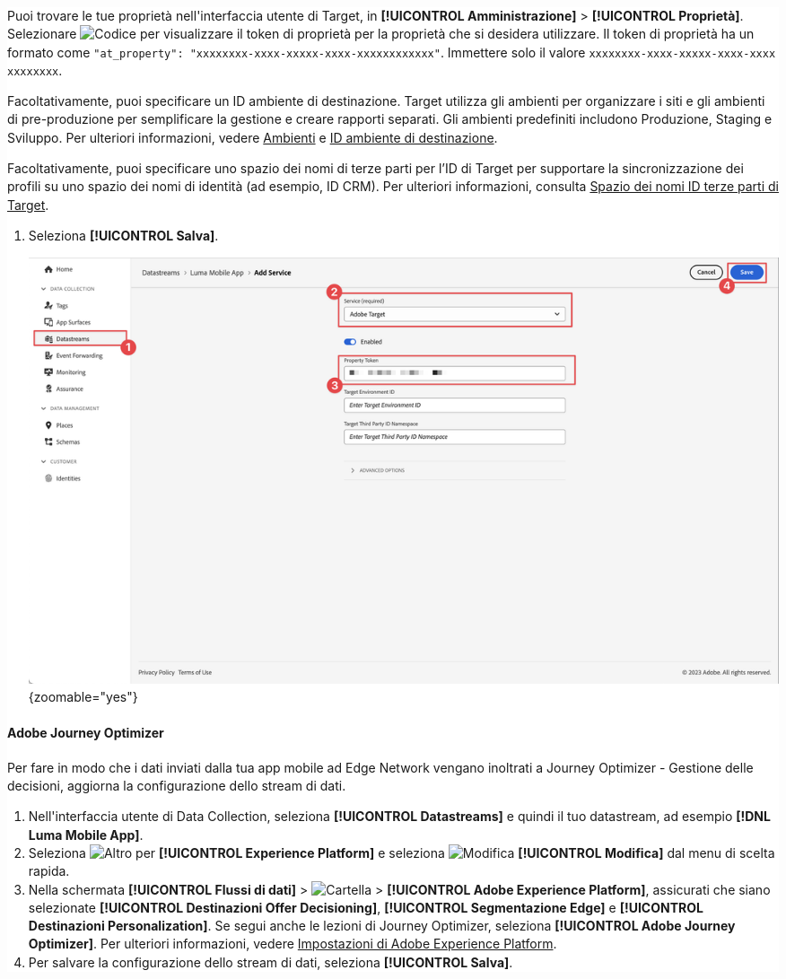    Puoi trovare le tue proprietà nell&#39;interfaccia utente di Target, in **[!UICONTROL Amministrazione]** > **[!UICONTROL Proprietà]**. Selezionare ![Codice](https://spectrum.adobe.com/static/icons/workflow_18/Smock_Code_18_N.svg) per visualizzare il token di proprietà per la proprietà che si desidera utilizzare. Il token di proprietà ha un formato come `"at_property": "xxxxxxxx-xxxx-xxxxx-xxxx-xxxxxxxxxxxx"`. Immettere solo il valore `xxxxxxxx-xxxx-xxxxx-xxxx-xxxxxxxxxxxx`.

   Facoltativamente, puoi specificare un ID ambiente di destinazione. Target utilizza gli ambienti per organizzare i siti e gli ambienti di pre-produzione per semplificare la gestione e creare rapporti separati. Gli ambienti predefiniti includono Produzione, Staging e Sviluppo. Per ulteriori informazioni, vedere [Ambienti](https://experienceleague.adobe.com/it/docs/target/using/administer/environments) e [ID ambiente di destinazione](https://experienceleague.adobe.com/it/docs/platform-learn/implement-web-sdk/applications-setup/setup-target).

   Facoltativamente, puoi specificare uno spazio dei nomi di terze parti per l’ID di Target per supportare la sincronizzazione dei profili su uno spazio dei nomi di identità (ad esempio, ID CRM). Per ulteriori informazioni, consulta [Spazio dei nomi ID terze parti di Target](https://experienceleague.adobe.com/it/docs/platform-learn/implement-web-sdk/applications-setup/setup-target).

1. Seleziona **[!UICONTROL Salva]**.

   ![Aggiungi destinazione allo stream di dati](assets/edge-datastream-target.png){zoomable="yes"}


#### Adobe Journey Optimizer

Per fare in modo che i dati inviati dalla tua app mobile ad Edge Network vengano inoltrati a Journey Optimizer - Gestione delle decisioni, aggiorna la configurazione dello stream di dati.

1. Nell&#39;interfaccia utente di Data Collection, seleziona **[!UICONTROL Datastreams]** e quindi il tuo datastream, ad esempio **[!DNL Luma Mobile App]**.
1. Seleziona ![Altro](https://spectrum.adobe.com/static/icons/workflow_18/Smock_MoreSmallList_18_N.svg) per **[!UICONTROL Experience Platform]** e seleziona ![Modifica](https://spectrum.adobe.com/static/icons/workflow_18/Smock_Edit_18_N.svg) **[!UICONTROL Modifica]** dal menu di scelta rapida.
1. Nella schermata **[!UICONTROL Flussi di dati]** > ![Cartella](https://spectrum.adobe.com/static/icons/workflow_18/Smock_Folder_18_N.svg) > **[!UICONTROL Adobe Experience Platform]**, assicurati che siano selezionate **[!UICONTROL Destinazioni Offer Decisioning]**, **[!UICONTROL Segmentazione Edge]** e **[!UICONTROL Destinazioni Personalization]**. Se segui anche le lezioni di Journey Optimizer, seleziona **[!UICONTROL Adobe Journey Optimizer]**. Per ulteriori informazioni, vedere [Impostazioni di Adobe Experience Platform](https://experienceleague.adobe.com/it/docs/experience-platform/datastreams/configure).
1. Per salvare la configurazione dello stream di dati, seleziona **[!UICONTROL Salva]**.
